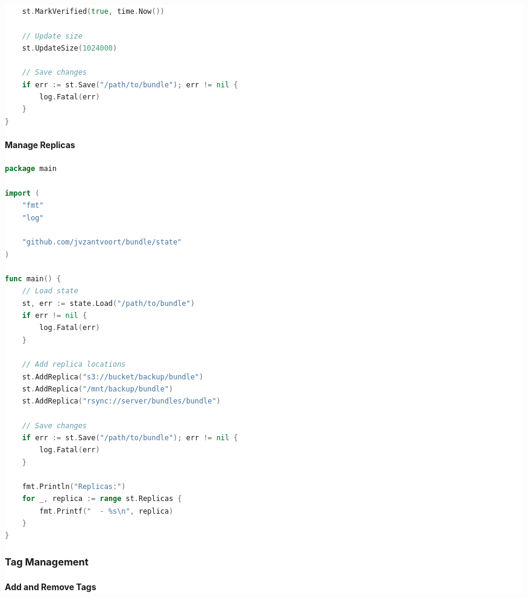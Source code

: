 ```go
    st.MarkVerified(true, time.Now())
    
    // Update size
    st.UpdateSize(1024000)
    
    // Save changes
    if err := st.Save("/path/to/bundle"); err != nil {
        log.Fatal(err)
    }
}
```

#### Manage Replicas

```go
package main

import (
    "fmt"
    "log"
    
    "github.com/jvzantvoort/bundle/state"
)

func main() {
    // Load state
    st, err := state.Load("/path/to/bundle")
    if err != nil {
        log.Fatal(err)
    }
    
    // Add replica locations
    st.AddReplica("s3://bucket/backup/bundle")
    st.AddReplica("/mnt/backup/bundle")
    st.AddReplica("rsync://server/bundles/bundle")
    
    // Save changes
    if err := st.Save("/path/to/bundle"); err != nil {
        log.Fatal(err)
    }
    
    fmt.Println("Replicas:")
    for _, replica := range st.Replicas {
        fmt.Printf("  - %s\n", replica)
    }
}
```

### Tag Management

#### Add and Remove Tags
